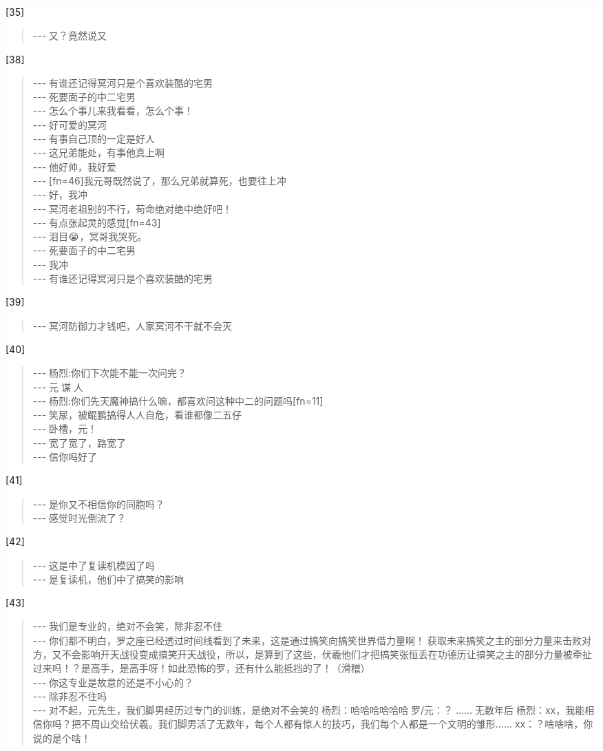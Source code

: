 [35] 
>--- 又？竟然说又<br>

[38] 
>--- 有谁还记得冥河只是个喜欢装酷的宅男<br>
>--- 死要面子的中二宅男<br>
>--- 怎么个事儿来我看看，怎么个事！<br>
>--- 好可爱的冥河<br>
>--- 有事自己顶的一定是好人<br>
>--- 这兄弟能处，有事他真上啊<br>
>--- 他好帅，我好爱<br>
>--- [fn=46]我元哥既然说了，那么兄弟就算死，也要往上冲<br>
>--- 好，我冲<br>
>--- 冥河老祖别的不行，苟命绝对绝中绝好吧！<br>
>--- 有点张起灵的感觉[fn=43]<br>
>--- 泪目😭，冥哥我哭死。<br>
>--- 死要面子的中二宅男<br>
>--- 我冲<br>
>--- 有谁还记得冥河只是个喜欢装酷的宅男<br>

[39] 
>--- 冥河防御力才钱吧，人家冥河不干就不会灭<br>

[40] 
>--- 杨烈:你们下次能不能一次问完？<br>
>--- 元 谋 人<br>
>--- 杨烈:你们先天魔神搞什么嘛，都喜欢问这种中二的问题吗[fn=11]<br>
>--- 笑尿，被鲲鹏搞得人人自危，看谁都像二五仔<br>
>--- 卧槽，元！<br>
>--- 宽了宽了，路宽了<br>
>--- 信你吗好了<br>

[41] 
>--- 是你又不相信你的同胞吗？<br>
>--- 感觉时光倒流了？<br>

[42] 
>--- 这是中了复读机模因了吗<br>
>--- 是复读机，他们中了搞笑的影响<br>

[43] 
>--- 我们是专业的，绝对不会笑，除非忍不住<br>
>--- 你们都不明白，罗之座已经透过时间线看到了未来，这是通过搞笑向搞笑世界借力量啊！
获取未来搞笑之主的部分力量来击败对方，又不会影响开天战役变成搞笑开天战役，所以，是算到了这些，伏羲他们才把搞笑张恒丢在功德历让搞笑之主的部分力量被牵扯过来吗！？是高手，是高手呀！如此恐怖的罗，还有什么能抵挡的了！（滑稽）<br>
>--- 你这专业是故意的还是不小心的？<br>
>--- 除非忍不住吗<br>
>--- 对不起，元先生，我们脚男经历过专门的训练，是绝对不会笑的
杨烈：哈哈哈哈哈哈
罗/元：？
……
无数年后
杨烈：xx，我能相信你吗？把不周山交给伏羲。我们脚男活了无数年，每个人都有惊人的技巧，我们每个人都是一个文明的雏形……
xx：？啥啥啥，你说的是个啥！<br>
